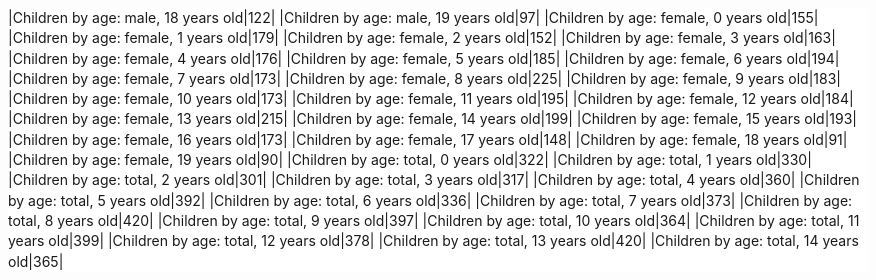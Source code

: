 |Children by age: male, 18 years old|122|
|Children by age: male, 19 years old|97|
|Children by age: female, 0 years old|155|
|Children by age: female, 1 years old|179|
|Children by age: female, 2 years old|152|
|Children by age: female, 3 years old|163|
|Children by age: female, 4 years old|176|
|Children by age: female, 5 years old|185|
|Children by age: female, 6 years old|194|
|Children by age: female, 7 years old|173|
|Children by age: female, 8 years old|225|
|Children by age: female, 9 years old|183|
|Children by age: female, 10 years old|173|
|Children by age: female, 11 years old|195|
|Children by age: female, 12 years old|184|
|Children by age: female, 13 years old|215|
|Children by age: female, 14 years old|199|
|Children by age: female, 15 years old|193|
|Children by age: female, 16 years old|173|
|Children by age: female, 17 years old|148|
|Children by age: female, 18 years old|91|
|Children by age: female, 19 years old|90|
|Children by age: total, 0 years old|322|
|Children by age: total, 1 years old|330|
|Children by age: total, 2 years old|301|
|Children by age: total, 3 years old|317|
|Children by age: total, 4 years old|360|
|Children by age: total, 5 years old|392|
|Children by age: total, 6 years old|336|
|Children by age: total, 7 years old|373|
|Children by age: total, 8 years old|420|
|Children by age: total, 9 years old|397|
|Children by age: total, 10 years old|364|
|Children by age: total, 11 years old|399|
|Children by age: total, 12 years old|378|
|Children by age: total, 13 years old|420|
|Children by age: total, 14 years old|365|